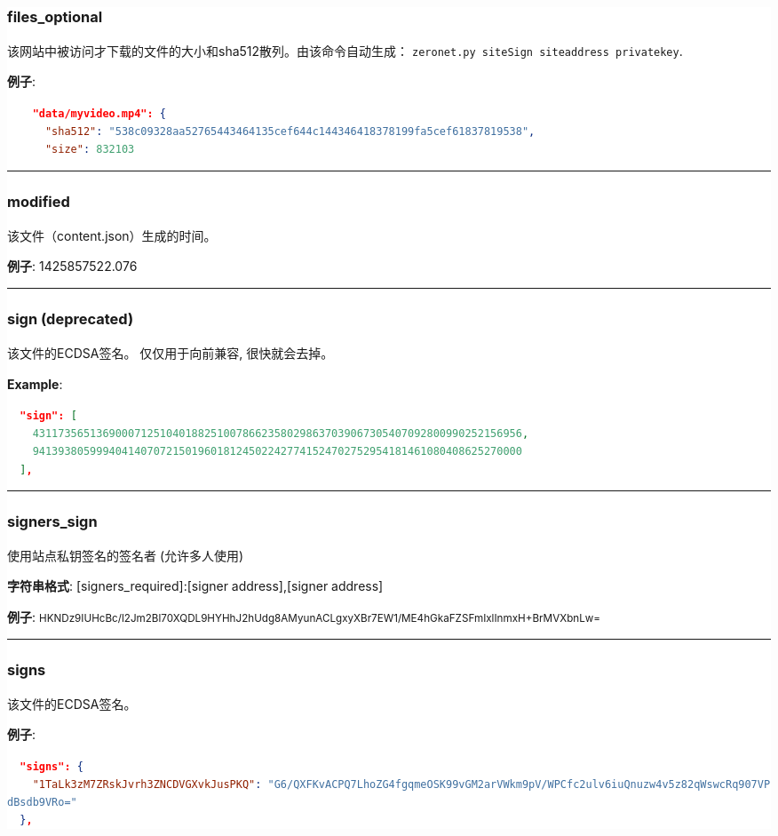 
### files_optional

该网站中被访问才下载的文件的大小和sha512散列。由该命令自动生成： `zeronet.py siteSign siteaddress privatekey`.

**例子**:
```json
    "data/myvideo.mp4": {
      "sha512": "538c09328aa52765443464135cef644c144346418378199fa5cef61837819538",
      "size": 832103
```



---


### modified

该文件（content.json）生成的时间。

**例子**: 1425857522.076


---


### sign (deprecated)

该文件的ECDSA签名。 仅仅用于向前兼容, 很快就会去掉。

**Example**:
```json
  "sign": [
    43117356513690007125104018825100786623580298637039067305407092800990252156956,
    94139380599940414070721501960181245022427741524702752954181461080408625270000
  ],
```


---


### signers_sign

使用站点私钥签名的签名者 (允许多人使用)

**字符串格式**: [signers_required]:[signer address],[signer address]

**例子**: <small>HKNDz9IUHcBc/l2Jm2Bl70XQDL9HYHhJ2hUdg8AMyunACLgxyXBr7EW1/ME4hGkaFZSFmIxlInmxH+BrMVXbnLw=</small>


---


### signs

该文件的ECDSA签名。

**例子**:
```json
  "signs": {
    "1TaLk3zM7ZRskJvrh3ZNCDVGXvkJusPKQ": "G6/QXFKvACPQ7LhoZG4fgqmeOSK99vGM2arVWkm9pV/WPCfc2ulv6iuQnuzw4v5z82qWswcRq907VPdBsdb9VRo="
  },
```

